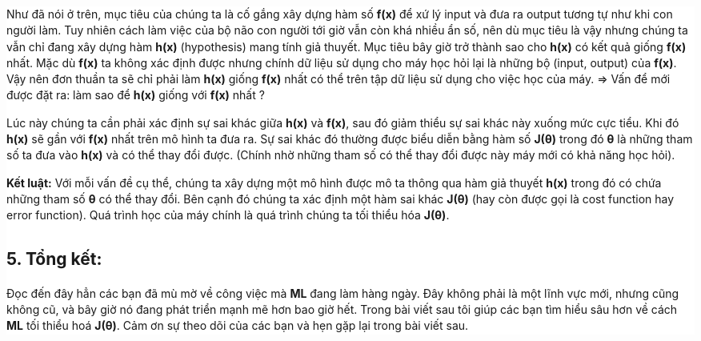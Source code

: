 Như đã nói ở trên, mục tiêu của chúng ta là cố gắng xây dựng hàm số **f(x)** để xứ lý input và đưa ra output tương tự như khi con người làm. Tuy nhiên cách làm việc của bộ não con người tới giờ vẫn còn khá nhiều ẩn số, nên dù mục tiêu là vậy nhưng chúng ta vẫn chỉ đang xây dựng hàm **h(x)** (hypothesis) mang tính giả thuyết. Mục tiêu bây giờ trở thành sao cho **h(x)** có kết quả giống **f(x)** nhất.
Mặc dù **f(x)** ta không xác định được nhưng chính dữ liệu sử dụng cho máy học hỏi lại là những bộ (input, output) của **f(x)**. Vậy nên đơn thuần ta sẽ chỉ phải làm **h(x)** giống **f(x)** nhất có thể trên tập dữ liệu sử dụng cho việc học của máy.
=> Vấn để mới được đặt ra: làm sao để **h(x)** giống với **f(x)** nhất ?

Lúc này chúng ta cần phải xác định sự sai khác giữa **h(x)** và **f(x)**, sau đó giảm thiểu sự sai khác này xuống mức cực tiểu. Khi đó **h(x)** sẽ gần với **f(x)** nhất trên mô hình ta đưa ra. Sự sai khác đó thường được biểu diễn bằng hàm số **J(θ)** trong đó **θ** là những tham số ta đưa vào **h(x)** và có thể thay đổi được. (Chính nhờ những tham số có thể thay đổi được này máy mới có khả năng học hỏi).

**Kết luật:** Với mỗi vấn đề cụ thể, chúng ta xây dựng một mô hình được mô ta thông qua hàm giả thuyết **h(x)** trong đó có chứa những tham số **θ** có thể thay đổi. Bên cạnh đó chúng ta xác định một hàm sai khác **J(θ)** (hay còn được gọi là cost function hay error function). Quá trình học của máy chính là quá trình chúng ta tối thiểu hóa **J(θ)**.

## 5. Tổng kết:

Đọc đến đây hẳn các bạn đã mù mờ về công việc mà **ML** đang làm hàng ngày. Đây không phải là một lĩnh vực mới, nhưng cũng không cũ, và bây giờ nó đang phát triển mạnh mẽ hơn bao giờ hết. Trong bài viết sau tôi giúp các bạn tìm hiểu sâu hơn về cách **ML** tối thiểu hoá **J(θ)**. Cảm ơn sự theo dõi của các bạn và hẹn gặp lại trong bài viết sau.